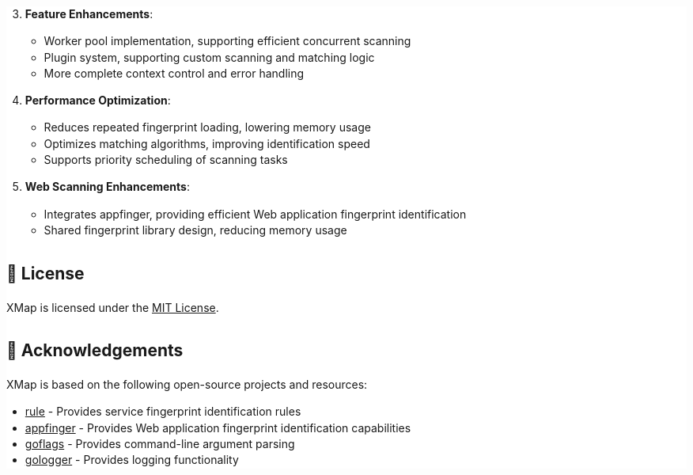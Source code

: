 3. **Feature Enhancements**:
   - Worker pool implementation, supporting efficient concurrent scanning
   - Plugin system, supporting custom scanning and matching logic
   - More complete context control and error handling

4. **Performance Optimization**:
   - Reduces repeated fingerprint loading, lowering memory usage
   - Optimizes matching algorithms, improving identification speed
   - Supports priority scheduling of scanning tasks

5. **Web Scanning Enhancements**:
   - Integrates appfinger, providing efficient Web application fingerprint identification
   - Shared fingerprint library design, reducing memory usage

## 📝 License

XMap is licensed under the [MIT License](LICENSE).

## 🙏 Acknowledgements

XMap is based on the following open-source projects and resources:

- [rule](https://github.com/tongchengbin/finger-rules) - Provides service fingerprint identification rules
- [appfinger](https://github.com/tongchengbin/appfinger) - Provides Web application fingerprint identification capabilities
- [goflags](https://github.com/projectdiscovery/goflags) - Provides command-line argument parsing
- [gologger](https://github.com/projectdiscovery/gologger) - Provides logging functionality
